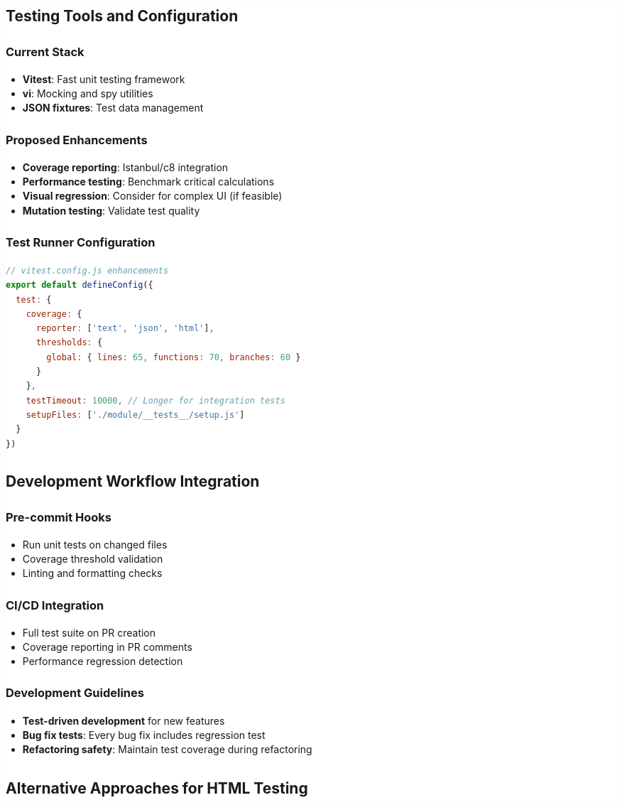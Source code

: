 ## Testing Tools and Configuration

### Current Stack
- **Vitest**: Fast unit testing framework
- **vi**: Mocking and spy utilities  
- **JSON fixtures**: Test data management

### Proposed Enhancements
- **Coverage reporting**: Istanbul/c8 integration
- **Performance testing**: Benchmark critical calculations
- **Visual regression**: Consider for complex UI (if feasible)
- **Mutation testing**: Validate test quality

### Test Runner Configuration
```javascript
// vitest.config.js enhancements
export default defineConfig({
  test: {
    coverage: {
      reporter: ['text', 'json', 'html'],
      thresholds: {
        global: { lines: 65, functions: 70, branches: 60 }
      }
    },
    testTimeout: 10000, // Longer for integration tests
    setupFiles: ['./module/__tests__/setup.js']
  }
})
```

## Development Workflow Integration

### Pre-commit Hooks
- Run unit tests on changed files
- Coverage threshold validation
- Linting and formatting checks

### CI/CD Integration
- Full test suite on PR creation
- Coverage reporting in PR comments
- Performance regression detection

### Development Guidelines
- **Test-driven development** for new features
- **Bug fix tests**: Every bug fix includes regression test
- **Refactoring safety**: Maintain test coverage during refactoring

## Alternative Approaches for HTML Testing
